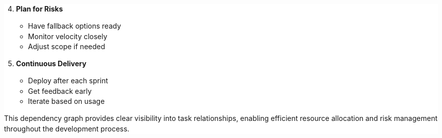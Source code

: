 4. **Plan for Risks**
   - Have fallback options ready
   - Monitor velocity closely
   - Adjust scope if needed

5. **Continuous Delivery**
   - Deploy after each sprint
   - Get feedback early
   - Iterate based on usage

This dependency graph provides clear visibility into task relationships, enabling efficient resource allocation and risk management throughout the development process.